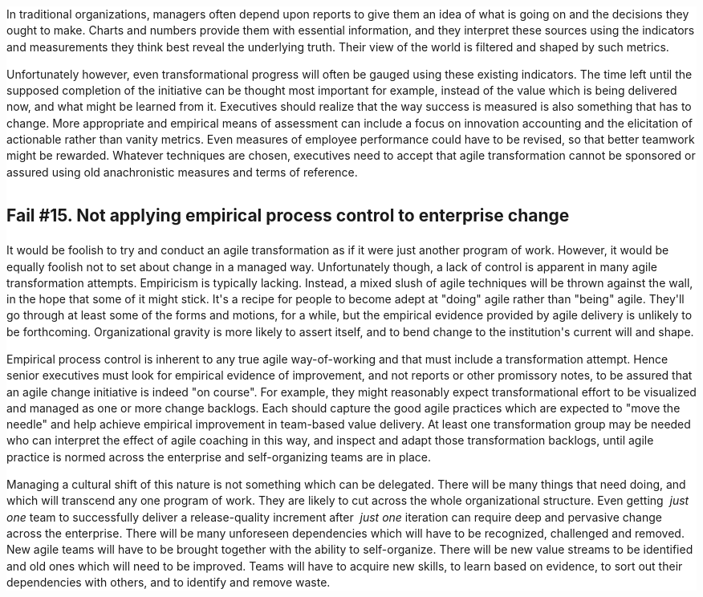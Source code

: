 In traditional organizations, managers often depend upon reports to give
them an idea of what is going on and the decisions they ought to make.
Charts and numbers provide them with essential information, and they
interpret these sources using the indicators and measurements they think
best reveal the underlying truth. Their view of the world is filtered
and shaped by such metrics.

Unfortunately however, even transformational progress will often be
gauged using these existing indicators. The time left until the supposed
completion of the initiative can be thought most important for example,
instead of the value which is being delivered now, and what might be
learned from it. Executives should realize that the way success is
measured is also something that has to change. More appropriate and
empirical means of assessment can include a focus on innovation
accounting and the elicitation of actionable rather than vanity metrics.
Even measures of employee performance could have to be revised, so that
better teamwork might be rewarded. Whatever techniques are chosen,
executives need to accept that agile transformation cannot be sponsored
or assured using old anachronistic measures and terms of reference.

Fail \#15. Not applying empirical process control to enterprise change
----------------------------------------------------------------------

It would be foolish to try and conduct an agile transformation as if it
were just another program of work. However, it would be equally foolish
not to set about change in a managed way. Unfortunately though, a lack
of control is apparent in many agile transformation attempts. Empiricism
is typically lacking. Instead, a mixed slush of agile techniques will be
thrown against the wall, in the hope that some of it might stick. It\'s
a recipe for people to become adept at \"doing\" agile rather than
\"being\" agile. They\'ll go through at least some of the forms and
motions, for a while, but the empirical evidence provided by agile
delivery is unlikely to be forthcoming. Organizational gravity is more
likely to assert itself, and to bend change to the institution\'s
current will and shape.

Empirical process control is inherent to any true agile way-of-working
and that must include a transformation attempt. Hence senior executives
must look for empirical evidence of improvement, and not reports or
other promissory notes, to be assured that an agile change initiative is
indeed \"on course\". For example, they might reasonably expect
transformational effort to be visualized and managed as one or more
change backlogs. Each should capture the good agile practices which are
expected to \"move the needle\" and help achieve empirical improvement
in team-based value delivery. At least one transformation group may be
needed who can interpret the effect of agile coaching in this way, and
inspect and adapt those transformation backlogs, until agile practice is
normed across the enterprise and self-organizing teams are in place.

Managing a cultural shift of this nature is not something which can be
delegated. There will be many things that need doing, and which will
transcend any one program of work. They are likely to cut across the
whole organizational structure. Even getting  *just one* team to
successfully deliver a release-quality increment after  *just
one* iteration can require deep and pervasive change across the
enterprise. There will be many unforeseen dependencies which will have
to be recognized, challenged and removed. New agile teams will have to
be brought together with the ability to self-organize. There will be new
value streams to be identified and old ones which will need to be
improved. Teams will have to acquire new skills, to learn based on
evidence, to sort out their dependencies with others, and to identify
and remove waste.

